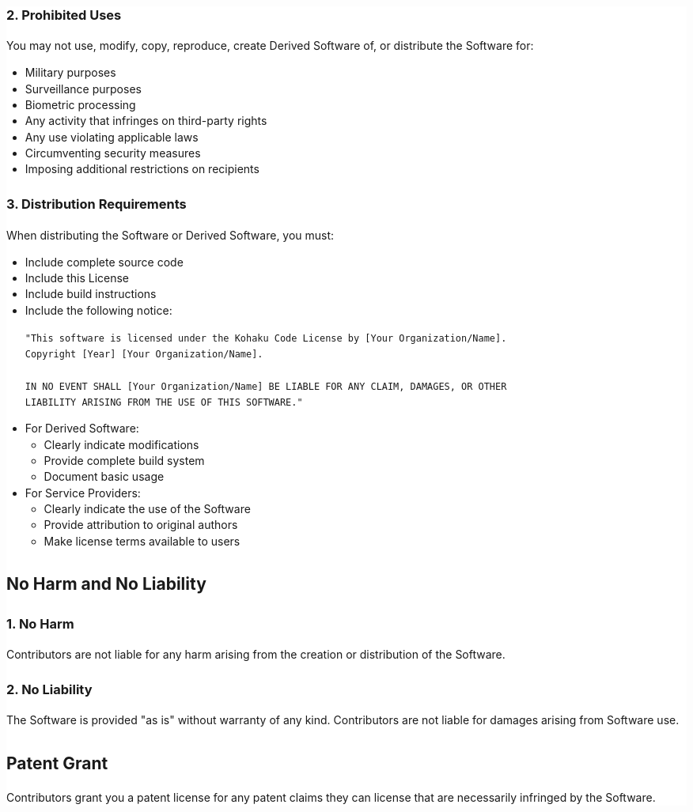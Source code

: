 ### 2. Prohibited Uses

You may not use, modify, copy, reproduce, create Derived Software of, or distribute the Software for:
- Military purposes
- Surveillance purposes
- Biometric processing
- Any activity that infringes on third-party rights
- Any use violating applicable laws
- Circumventing security measures
- Imposing additional restrictions on recipients

### 3. Distribution Requirements

When distributing the Software or Derived Software, you must:
- Include complete source code
- Include this License
- Include build instructions
- Include the following notice:
  ```
  "This software is licensed under the Kohaku Code License by [Your Organization/Name].
  Copyright [Year] [Your Organization/Name].

  IN NO EVENT SHALL [Your Organization/Name] BE LIABLE FOR ANY CLAIM, DAMAGES, OR OTHER
  LIABILITY ARISING FROM THE USE OF THIS SOFTWARE."
  ```
- For Derived Software:
  - Clearly indicate modifications
  - Provide complete build system
  - Document basic usage
- For Service Providers:
  - Clearly indicate the use of the Software
  - Provide attribution to original authors
  - Make license terms available to users

## No Harm and No Liability

### 1. No Harm

Contributors are not liable for any harm arising from the creation or distribution of the Software.

### 2. No Liability

The Software is provided "as is" without warranty of any kind. Contributors are not liable for damages arising from Software use.

## Patent Grant

Contributors grant you a patent license for any patent claims they can license that are necessarily infringed by the Software.
